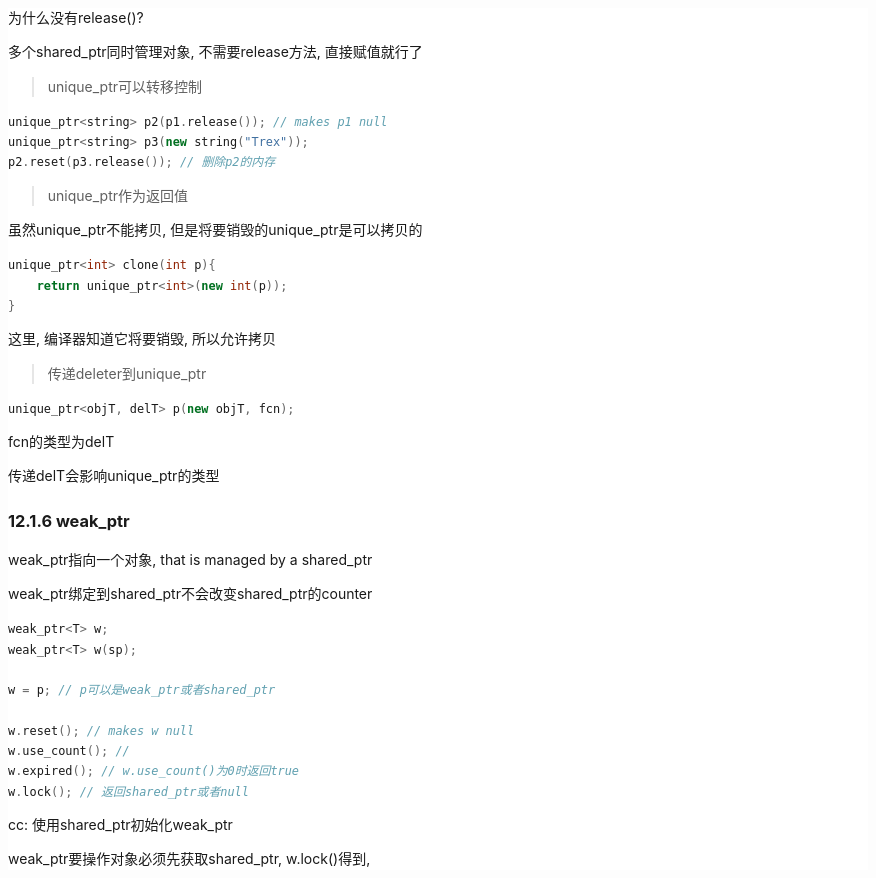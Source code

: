 为什么没有release()?

多个shared_ptr同时管理对象, 不需要release方法, 直接赋值就行了



> unique_ptr可以转移控制

```c++ 
unique_ptr<string> p2(p1.release()); // makes p1 null
unique_ptr<string> p3(new string("Trex"));
p2.reset(p3.release()); // 删除p2的内存
```



> unique_ptr作为返回值

虽然unique_ptr不能拷贝, 但是将要销毁的unique_ptr是可以拷贝的

```c++ 
unique_ptr<int> clone(int p){
    return unique_ptr<int>(new int(p));
}
```

这里, 编译器知道它将要销毁, 所以允许拷贝



> 传递deleter到unique_ptr

```c++ 
unique_ptr<objT, delT> p(new objT, fcn);
```

fcn的类型为delT

传递delT会影响unique_ptr的类型



### 12.1.6 weak_ptr

weak_ptr指向一个对象, that is managed by a shared_ptr

weak_ptr绑定到shared_ptr不会改变shared_ptr的counter

```c++ 
weak_ptr<T> w;
weak_ptr<T> w(sp);

w = p; // p可以是weak_ptr或者shared_ptr

w.reset(); // makes w null
w.use_count(); // 
w.expired(); // w.use_count()为0时返回true
w.lock(); // 返回shared_ptr或者null
```

cc: 使用shared_ptr初始化weak_ptr

weak_ptr要操作对象必须先获取shared_ptr, w.lock()得到, 
